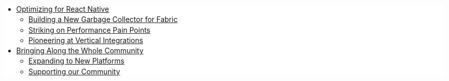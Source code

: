   * [Optimizing for React Native](https://reactnative.dev/blog/2021/10/26/toward-hermes-being-the-default#optimizing-for-react-native)
    * [Building a New Garbage Collector for Fabric](https://reactnative.dev/blog/2021/10/26/toward-hermes-being-the-default#building-a-new-garbage-collector-for-fabric)
    * [Striking on Performance Pain Points](https://reactnative.dev/blog/2021/10/26/toward-hermes-being-the-default#striking-on-performance-pain-points)
    * [Pioneering at Vertical Integrations](https://reactnative.dev/blog/2021/10/26/toward-hermes-being-the-default#pioneering-at-vertical-integrations)
  * [Bringing Along the Whole Community](https://reactnative.dev/blog/2021/10/26/toward-hermes-being-the-default#bringing-along-the-whole-community)
    * [Expanding to New Platforms](https://reactnative.dev/blog/2021/10/26/toward-hermes-being-the-default#expanding-to-new-platforms)
    * [Supporting our Community](https://reactnative.dev/blog/2021/10/26/toward-hermes-being-the-default#supporting-our-community)



